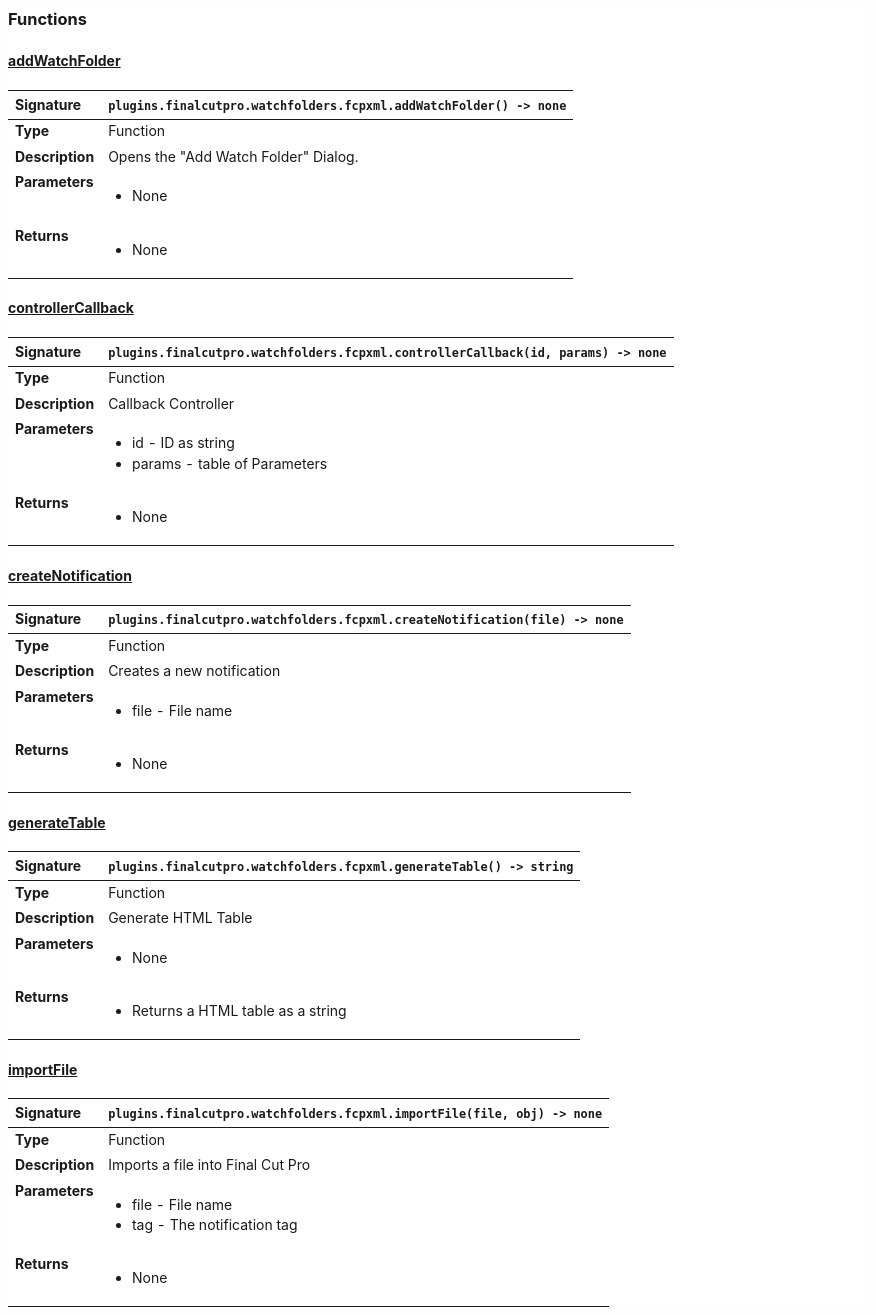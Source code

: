 ### Functions

#### [addWatchFolder](#addwatchfolder)
| <span style="float: left;">**Signature**</span> | <span style="float: left;">`plugins.finalcutpro.watchfolders.fcpxml.addWatchFolder() -> none` </span>                                                          |
| -----------------------------------------------------|---------------------------------------------------------------------------------------------------------|
| **Type**                                             | Function |
| **Description**                                      | Opens the "Add Watch Folder" Dialog. |
| **Parameters**                                       | <ul><li>None</li></ul> |
| **Returns**                                          | <ul><li>None</li></ul> |

#### [controllerCallback](#controllercallback)
| <span style="float: left;">**Signature**</span> | <span style="float: left;">`plugins.finalcutpro.watchfolders.fcpxml.controllerCallback(id, params) -> none` </span>                                                          |
| -----------------------------------------------------|---------------------------------------------------------------------------------------------------------|
| **Type**                                             | Function |
| **Description**                                      | Callback Controller |
| **Parameters**                                       | <ul><li>id - ID as string</li><li>params - table of Parameters</li></ul> |
| **Returns**                                          | <ul><li>None</li></ul> |

#### [createNotification](#createnotification)
| <span style="float: left;">**Signature**</span> | <span style="float: left;">`plugins.finalcutpro.watchfolders.fcpxml.createNotification(file) -> none` </span>                                                          |
| -----------------------------------------------------|---------------------------------------------------------------------------------------------------------|
| **Type**                                             | Function |
| **Description**                                      | Creates a new notification |
| **Parameters**                                       | <ul><li>file - File name</li></ul> |
| **Returns**                                          | <ul><li>None</li></ul> |

#### [generateTable](#generatetable)
| <span style="float: left;">**Signature**</span> | <span style="float: left;">`plugins.finalcutpro.watchfolders.fcpxml.generateTable() -> string` </span>                                                          |
| -----------------------------------------------------|---------------------------------------------------------------------------------------------------------|
| **Type**                                             | Function |
| **Description**                                      | Generate HTML Table |
| **Parameters**                                       | <ul><li>None</li></ul> |
| **Returns**                                          | <ul><li>Returns a HTML table as a string</li></ul> |

#### [importFile](#importfile)
| <span style="float: left;">**Signature**</span> | <span style="float: left;">`plugins.finalcutpro.watchfolders.fcpxml.importFile(file, obj) -> none` </span>                                                          |
| -----------------------------------------------------|---------------------------------------------------------------------------------------------------------|
| **Type**                                             | Function |
| **Description**                                      | Imports a file into Final Cut Pro |
| **Parameters**                                       | <ul><li>file - File name</li><li>tag - The notification tag</li></ul> |
| **Returns**                                          | <ul><li>None</li></ul> |
